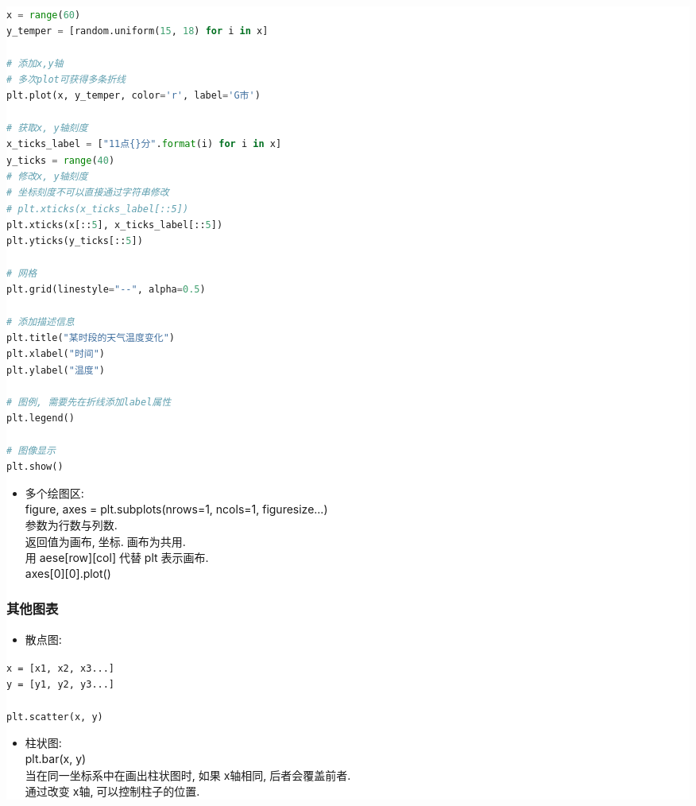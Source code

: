 ```python
x = range(60)
y_temper = [random.uniform(15, 18) for i in x]

# 添加x,y轴
# 多次plot可获得多条折线
plt.plot(x, y_temper, color='r', label='G市')

# 获取x, y轴刻度
x_ticks_label = ["11点{}分".format(i) for i in x]
y_ticks = range(40)
# 修改x, y轴刻度
# 坐标刻度不可以直接通过字符串修改
# plt.xticks(x_ticks_label[::5])
plt.xticks(x[::5], x_ticks_label[::5])
plt.yticks(y_ticks[::5])

# 网格
plt.grid(linestyle="--", alpha=0.5)

# 添加描述信息
plt.title("某时段的天气温度变化")
plt.xlabel("时间")
plt.ylabel("温度")

# 图例, 需要先在折线添加label属性
plt.legend()

# 图像显示
plt.show()
```

- 多个绘图区:  
    figure, axes = plt.subplots(nrows=1, ncols=1, figuresize...)  
    参数为行数与列数.  
    返回值为画布, 坐标. 画布为共用.  
    用 aese\[row]\[col] 代替 plt 表示画布.  
    axes\[0]\[0].plot()


### 其他图表

- 散点图:  
```
x = [x1, x2, x3...]
y = [y1, y2, y3...]

plt.scatter(x, y)
```

- 柱状图:  
    plt.bar(x, y)  
    当在同一坐标系中在画出柱状图时, 如果 x轴相同, 后者会覆盖前者.  
    通过改变 x轴, 可以控制柱子的位置.  
